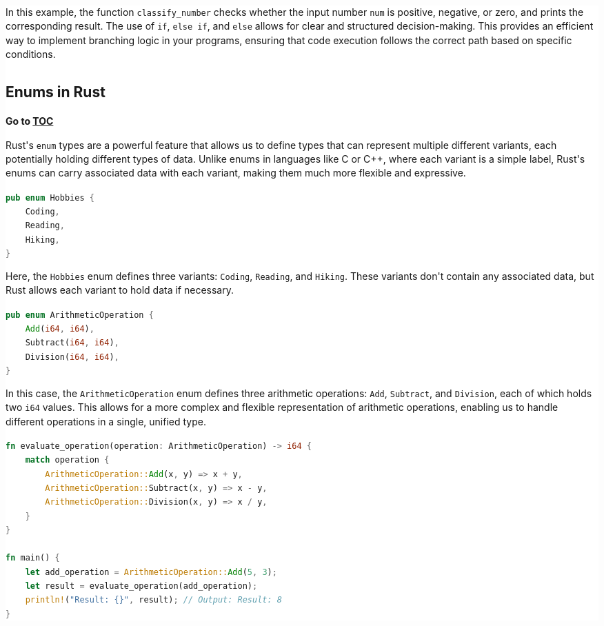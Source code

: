 In this example, the function `classify_number` checks whether the input number `num` is positive, negative, or zero, and prints the corresponding result. The use of `if`, `else if`, and `else` allows for clear and structured decision-making. This provides an efficient way to implement branching logic in your programs, ensuring that code execution follows the correct path based on specific conditions.

## Enums in Rust

**Go to [TOC](#table-of-contents)**

Rust's `enum` types are a powerful feature that allows us to define types that can represent multiple different variants, each potentially holding different types of data. Unlike enums in languages like C or C++, where each variant is a simple label, Rust's enums can carry associated data with each variant, making them much more flexible and expressive.

```rust
pub enum Hobbies {
    Coding,
    Reading,
    Hiking,
}
```

Here, the `Hobbies` enum defines three variants: `Coding`, `Reading`, and `Hiking`. These variants don't contain any associated data, but Rust allows each variant to hold data if necessary.

```rust
pub enum ArithmeticOperation {
    Add(i64, i64),
    Subtract(i64, i64),
    Division(i64, i64),
}
```

In this case, the `ArithmeticOperation` enum defines three arithmetic operations: `Add`, `Subtract`, and `Division`, each of which holds two `i64` values. This allows for a more complex and flexible representation of arithmetic operations, enabling us to handle different operations in a single, unified type.

```rust
fn evaluate_operation(operation: ArithmeticOperation) -> i64 {
    match operation {
        ArithmeticOperation::Add(x, y) => x + y,
        ArithmeticOperation::Subtract(x, y) => x - y,
        ArithmeticOperation::Division(x, y) => x / y,
    }
}

fn main() {
    let add_operation = ArithmeticOperation::Add(5, 3);
    let result = evaluate_operation(add_operation);
    println!("Result: {}", result); // Output: Result: 8
}
```
